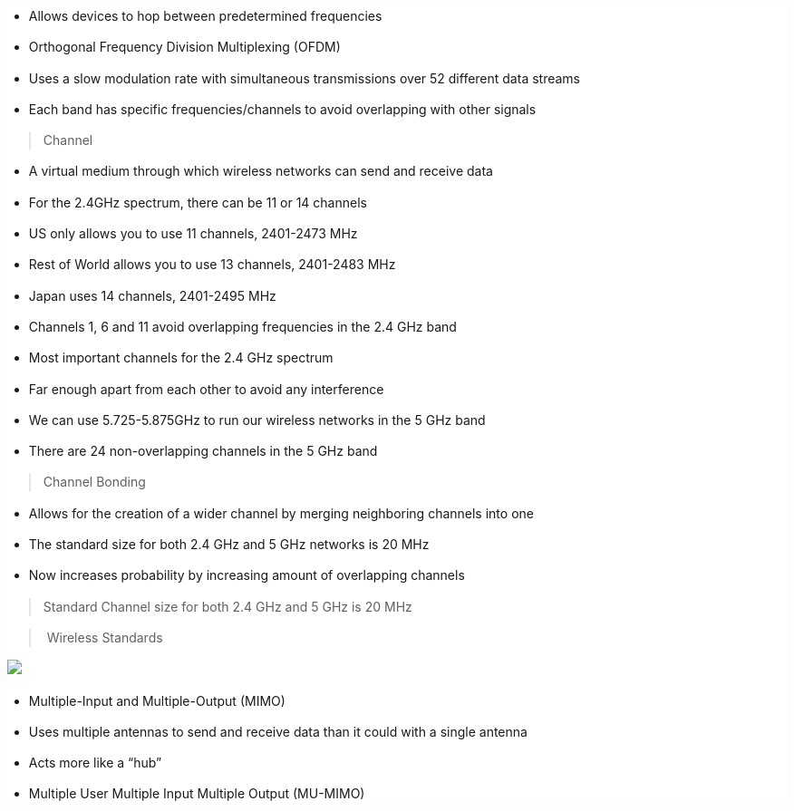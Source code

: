
- Allows devices to hop between predetermined frequencies
    

- Orthogonal Frequency Division Multiplexing (OFDM)
    

- Uses a slow modulation rate with simultaneous transmissions over 52 different data streams
    

- Each band has specific frequencies/channels to avoid overlapping with other signals
    

> Channel

- A virtual medium through which wireless networks can send and receive data
    

- For the 2.4GHz spectrum, there can be 11 or 14 channels
    

- US only allows you to use 11 channels, 2401-2473 MHz
    
- Rest of World allows you to use 13 channels, 2401-2483 MHz
    
- Japan uses 14 channels, 2401-2495 MHz
    

- Channels 1, 6 and 11 avoid overlapping frequencies in the 2.4 GHz band
    

- Most important channels for the 2.4 GHz spectrum
    
- Far enough apart from each other to avoid any interference
    

- We can use 5.725-5.875GHz to run our wireless networks in the 5 GHz band
    
- There are 24 non-overlapping channels in the 5 GHz band
    

> Channel Bonding

- Allows for the creation of a wider channel by merging neighboring channels into one
    

- The standard size for both 2.4 GHz and 5 GHz networks is 20 MHz
    
- Now increases probability by increasing amount of overlapping channels
    

> Standard Channel size for both 2.4 GHz and 5 GHz is 20 MHz

  
  
  

>  Wireless Standards

![](https://lh7-us.googleusercontent.com/h-CuhUP1QliQNRANtyMShnPEWsigbt-ddfah_hBDM7JtvKbLoQzb7PoxVJJnsMWaIG3T7WpQiEpC0dESjtofo08U_FrBPnEfme7cCkvRACD7xmweytl3Y5epe6uwF2NFBS7lxo6VwuHYz1Q08WvpI1g)

- Multiple-Input and Multiple-Output (MIMO)
    

- Uses multiple antennas to send and receive data than it could with a single antenna
    
- Acts more like a “hub”
    

- Multiple User Multiple Input Multiple Output (MU-MIMO)
    